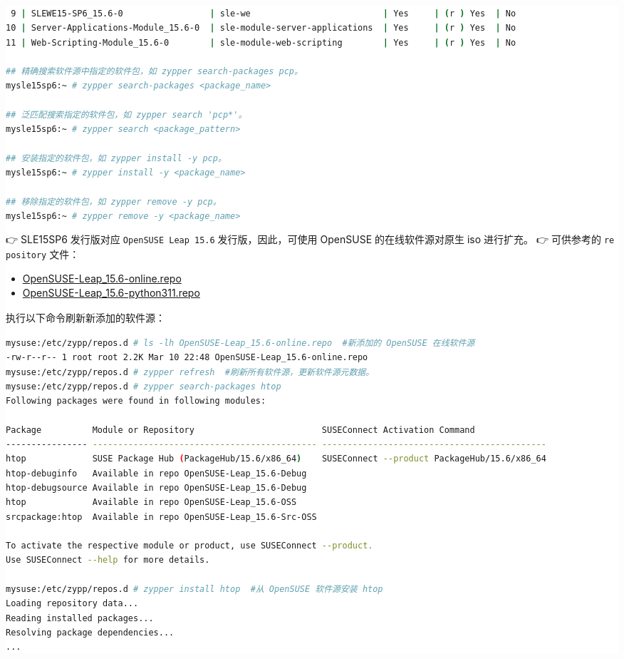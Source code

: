 ```bash
 9 | SLEWE15-SP6_15.6-0                 | sle-we                          | Yes     | (r ) Yes  | No
10 | Server-Applications-Module_15.6-0  | sle-module-server-applications  | Yes     | (r ) Yes  | No
11 | Web-Scripting-Module_15.6-0        | sle-module-web-scripting        | Yes     | (r ) Yes  | No

## 精确搜索软件源中指定的软件包，如 zypper search-packages pcp。
mysle15sp6:~ # zypper search-packages <package_name>

## 泛匹配搜索指定的软件包，如 zypper search 'pcp*'。
mysle15sp6:~ # zypper search <package_pattern>

## 安装指定的软件包，如 zypper install -y pcp。
mysle15sp6:~ # zypper install -y <package_name>

## 移除指定的软件包，如 zypper remove -y pcp。
mysle15sp6:~ # zypper remove -y <package_name>
```

👉 SLE15SP6 发行版对应 `OpenSUSE Leap 15.6` 发行版，因此，可使用 OpenSUSE 的在线软件源对原生 iso 进行扩充。
👉 可供参考的 `repository` 文件：

- [OpenSUSE-Leap_15.6-online.repo](https://github.com/Alberthua-Perl/sc-col/blob/master/dnf-repo/OpenSUSE-Leap_15.6-online.repo)
- [OpenSUSE-Leap_15.6-python311.repo](https://github.com/Alberthua-Perl/sc-col/blob/master/dnf-repo/OpenSUSE-Leap_15.6-python311.repo)

执行以下命令刷新新添加的软件源：

```bash
mysuse:/etc/zypp/repos.d # ls -lh OpenSUSE-Leap_15.6-online.repo  #新添加的 OpenSUSE 在线软件源
-rw-r--r-- 1 root root 2.2K Mar 10 22:48 OpenSUSE-Leap_15.6-online.repo
mysuse:/etc/zypp/repos.d # zypper refresh  #刷新所有软件源，更新软件源元数据。
mysuse:/etc/zypp/repos.d # zypper search-packages htop
Following packages were found in following modules:

Package          Module or Repository                         SUSEConnect Activation Command
---------------- -------------------------------------------- --------------------------------------------
htop             SUSE Package Hub (PackageHub/15.6/x86_64)    SUSEConnect --product PackageHub/15.6/x86_64
htop-debuginfo   Available in repo OpenSUSE-Leap_15.6-Debug
htop-debugsource Available in repo OpenSUSE-Leap_15.6-Debug
htop             Available in repo OpenSUSE-Leap_15.6-OSS
srcpackage:htop  Available in repo OpenSUSE-Leap_15.6-Src-OSS

To activate the respective module or product, use SUSEConnect --product.
Use SUSEConnect --help for more details.

mysuse:/etc/zypp/repos.d # zypper install htop  #从 OpenSUSE 软件源安装 htop
Loading repository data...
Reading installed packages...
Resolving package dependencies...
...
```
